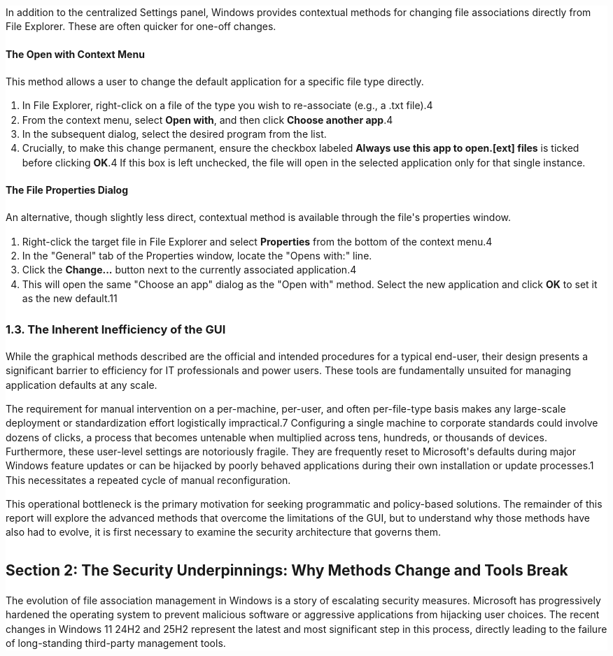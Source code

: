 In addition to the centralized Settings panel, Windows provides contextual methods for changing file associations directly from File Explorer. These are often quicker for one-off changes.

#### **The Open with Context Menu**

This method allows a user to change the default application for a specific file type directly.

1. In File Explorer, right-click on a file of the type you wish to re-associate (e.g., a .txt file).4  
2. From the context menu, select **Open with**, and then click **Choose another app**.4  
3. In the subsequent dialog, select the desired program from the list.  
4. Crucially, to make this change permanent, ensure the checkbox labeled **Always use this app to open.\[ext\] files** is ticked before clicking **OK**.4 If this box is left unchecked, the file will open in the selected application only for that single instance.

#### **The File Properties Dialog**

An alternative, though slightly less direct, contextual method is available through the file's properties window.

1. Right-click the target file in File Explorer and select **Properties** from the bottom of the context menu.4  
2. In the "General" tab of the Properties window, locate the "Opens with:" line.  
3. Click the **Change...** button next to the currently associated application.4  
4. This will open the same "Choose an app" dialog as the "Open with" method. Select the new application and click **OK** to set it as the new default.11

### **1.3. The Inherent Inefficiency of the GUI**

While the graphical methods described are the official and intended procedures for a typical end-user, their design presents a significant barrier to efficiency for IT professionals and power users. These tools are fundamentally unsuited for managing application defaults at any scale.

The requirement for manual intervention on a per-machine, per-user, and often per-file-type basis makes any large-scale deployment or standardization effort logistically impractical.7 Configuring a single machine to corporate standards could involve dozens of clicks, a process that becomes untenable when multiplied across tens, hundreds, or thousands of devices. Furthermore, these user-level settings are notoriously fragile. They are frequently reset to Microsoft's defaults during major Windows feature updates or can be hijacked by poorly behaved applications during their own installation or update processes.1 This necessitates a repeated cycle of manual reconfiguration.

This operational bottleneck is the primary motivation for seeking programmatic and policy-based solutions. The remainder of this report will explore the advanced methods that overcome the limitations of the GUI, but to understand why those methods have also had to evolve, it is first necessary to examine the security architecture that governs them.

## **Section 2: The Security Underpinnings: Why Methods Change and Tools Break**

The evolution of file association management in Windows is a story of escalating security measures. Microsoft has progressively hardened the operating system to prevent malicious software or aggressive applications from hijacking user choices. The recent changes in Windows 11 24H2 and 25H2 represent the latest and most significant step in this process, directly leading to the failure of long-standing third-party management tools.
